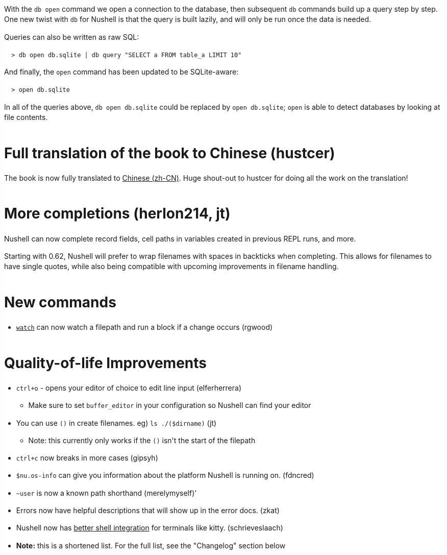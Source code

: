 With the `db open` command we open a connection to the database, then subsequent `db` commands build up a query step by step. One new twist with `db` for Nushell is that the query is built lazily, and will only be run once the data is needed.

Queries can also be written as raw SQL:

```
  > db open db.sqlite | db query "SELECT a FROM table_a LIMIT 10"
```

And finally, the `open` command has been updated to be SQLite-aware:

```
  > open db.sqlite
```

In all of the queries above, `db open db.sqlite` could be replaced by `open db.sqlite`; `open` is able to detect databases by looking at file contents.

# Full translation of the book to Chinese (hustcer)

The book is now fully translated to [Chinese (zh-CN)](https://www.nushell.sh/zh-CN/book/). Huge shout-out to hustcer for doing all the work on the translation!

# More completions (herlon214, jt)

Nushell can now complete record fields, cell paths in variables created in previous REPL runs, and more.

Starting with 0.62, Nushell will prefer to wrap filenames with spaces in backticks when completing. This allows for filenames to have single quotes, while also being compatible with upcoming improvements in filename handling.

# New commands

- [`watch`](https://github.com/nushell/nushell/pull/5331) can now watch a filepath and run a block if a change occurs (rgwood)

# Quality-of-life Improvements

- `ctrl+o` - opens your editor of choice to edit line input (elferherrera)
  - Make sure to set `buffer_editor` in your configuration so Nushell can find your editor
- You can use `()` in create filenames. eg) `ls ./($dirname)` (jt)
  - Note: this currently only works if the `()` isn't the start of the filepath
- `ctrl+c` now breaks in more cases (gipsyh)
- `$nu.os-info` can give you information about the platform Nushell is running on. (fdncred)
- `~user` is now a known path shorthand (merelymyself)'
- Errors now have helpful descriptions that will show up in the error docs. (zkat)
- Nushell now has [better shell integration](https://github.com/nushell/nushell/pull/5162) for terminals like kitty. (schrieveslaach)

- **Note:** this is a shortened list. For the full list, see the "Changelog" section below

